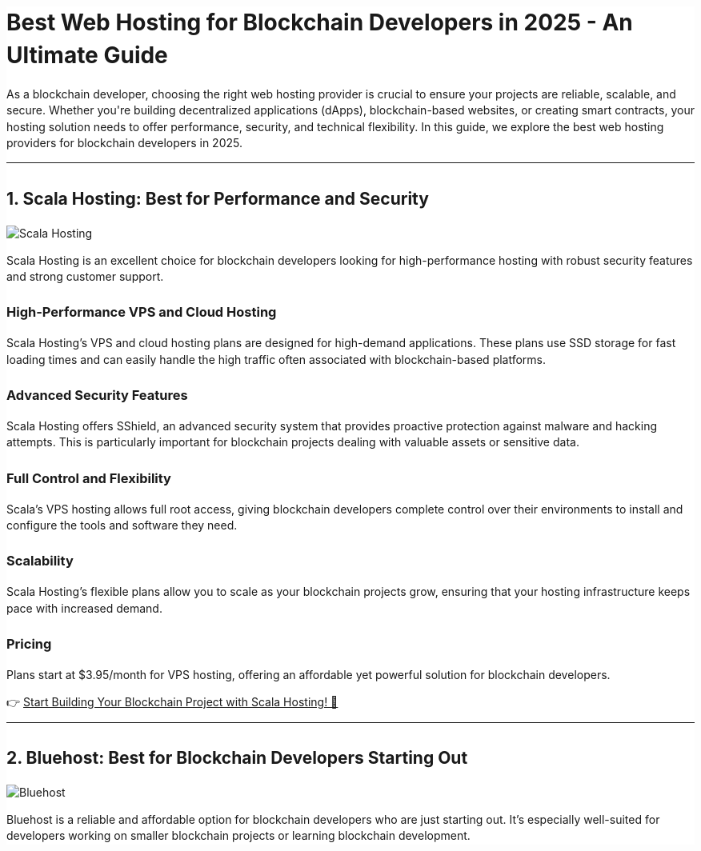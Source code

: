 # Best Web Hosting for Blockchain Developers in 2025 - An Ultimate Guide

As a blockchain developer, choosing the right web hosting provider is crucial to ensure your projects are reliable, scalable, and secure. Whether you're building decentralized applications (dApps), blockchain-based websites, or creating smart contracts, your hosting solution needs to offer performance, security, and technical flexibility. In this guide, we explore the best web hosting providers for blockchain developers in 2025.

---

## 1. Scala Hosting: Best for Performance and Security

![Scala Hosting](https://i.imgur.com/uJ5JIK3.png "Scala Web Hosting")

Scala Hosting is an excellent choice for blockchain developers looking for high-performance hosting with robust security features and strong customer support.

### High-Performance VPS and Cloud Hosting
Scala Hosting’s VPS and cloud hosting plans are designed for high-demand applications. These plans use SSD storage for fast loading times and can easily handle the high traffic often associated with blockchain-based platforms.

### Advanced Security Features
Scala Hosting offers SShield, an advanced security system that provides proactive protection against malware and hacking attempts. This is particularly important for blockchain projects dealing with valuable assets or sensitive data.

### Full Control and Flexibility
Scala’s VPS hosting allows full root access, giving blockchain developers complete control over their environments to install and configure the tools and software they need.

### Scalability
Scala Hosting’s flexible plans allow you to scale as your blockchain projects grow, ensuring that your hosting infrastructure keeps pace with increased demand.

### Pricing
Plans start at $3.95/month for VPS hosting, offering an affordable yet powerful solution for blockchain developers.

👉 [Start Building Your Blockchain Project with Scala Hosting! 🚀](https://snipitx.com/scala-jy)

---

## 2. Bluehost: Best for Blockchain Developers Starting Out

![Bluehost](https://i.imgur.com/PasFF9E.jpeg "Bluehost Hosting")

Bluehost is a reliable and affordable option for blockchain developers who are just starting out. It’s especially well-suited for developers working on smaller blockchain projects or learning blockchain development.
